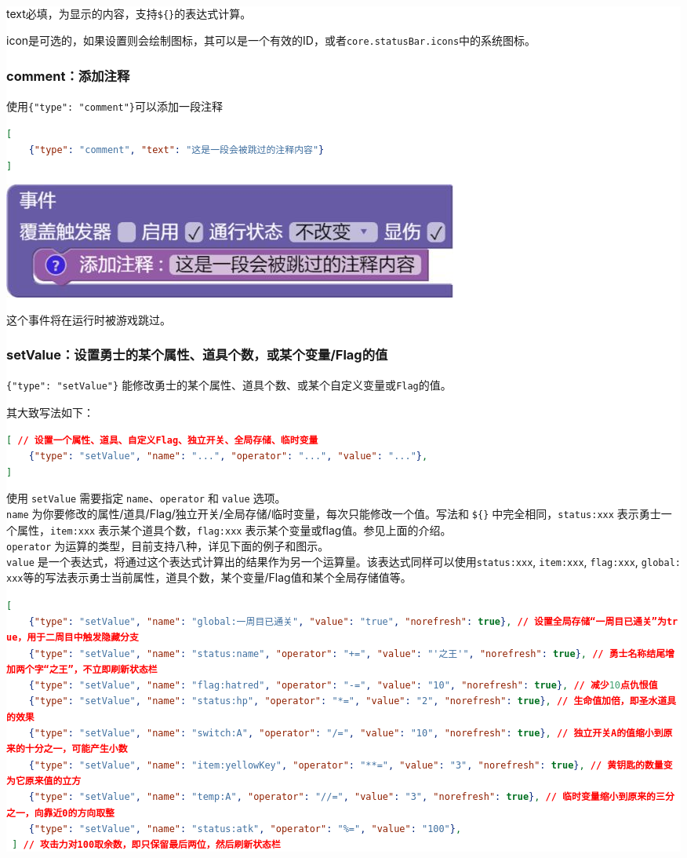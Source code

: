 text必填，为显示的内容，支持`${}`的表达式计算。

icon是可选的，如果设置则会绘制图标，其可以是一个有效的ID，或者`core.statusBar.icons`中的系统图标。

### comment：添加注释

使用`{"type": "comment"}`可以添加一段注释
``` json
[
    {"type": "comment", "text": "这是一段会被跳过的注释内容"}
]
```

![](img/events/12.jpg)

这个事件将在运行时被游戏跳过。

### setValue：设置勇士的某个属性、道具个数，或某个变量/Flag的值

`{"type": "setValue"}` 能修改勇士的某个属性、道具个数、或某个自定义变量或`Flag`的值。

其大致写法如下：
``` json
[ // 设置一个属性、道具、自定义Flag、独立开关、全局存储、临时变量
    {"type": "setValue", "name": "...", "operator": "...", "value": "..."},
]
```
使用 `setValue` 需要指定 `name`、`operator` 和 `value` 选项。<br>
`name` 为你要修改的属性/道具/Flag/独立开关/全局存储/临时变量，每次只能修改一个值。写法和 `${}` 中完全相同，`status:xxx` 表示勇士一个属性，`item:xxx` 表示某个道具个数，`flag:xxx` 表示某个变量或flag值。参见上面的介绍。<br>
`operator` 为运算的类型，目前支持八种，详见下面的例子和图示。<br>
`value` 是一个表达式，将通过这个表达式计算出的结果作为另一个运算量。该表达式同样可以使用`status:xxx`, `item:xxx`, `flag:xxx`, `global:xxx`等的写法表示勇士当前属性，道具个数，某个变量/Flag值和某个全局存储值等。
``` json
[
    {"type": "setValue", "name": "global:一周目已通关", "value": "true", "norefresh": true}, // 设置全局存储“一周目已通关”为true，用于二周目中触发隐藏分支
    {"type": "setValue", "name": "status:name", "operator": "+=", "value": "'之王'", "norefresh": true}, // 勇士名称结尾增加两个字“之王”，不立即刷新状态栏
    {"type": "setValue", "name": "flag:hatred", "operator": "-=", "value": "10", "norefresh": true}, // 减少10点仇恨值
    {"type": "setValue", "name": "status:hp", "operator": "*=", "value": "2", "norefresh": true}, // 生命值加倍，即圣水道具的效果
    {"type": "setValue", "name": "switch:A", "operator": "/=", "value": "10", "norefresh": true}, // 独立开关A的值缩小到原来的十分之一，可能产生小数
    {"type": "setValue", "name": "item:yellowKey", "operator": "**=", "value": "3", "norefresh": true}, // 黄钥匙的数量变为它原来值的立方
    {"type": "setValue", "name": "temp:A", "operator": "//=", "value": "3", "norefresh": true}, // 临时变量缩小到原来的三分之一，向靠近0的方向取整
    {"type": "setValue", "name": "status:atk", "operator": "%=", "value": "100"},
 ] // 攻击力对100取余数，即只保留最后两位，然后刷新状态栏
```
